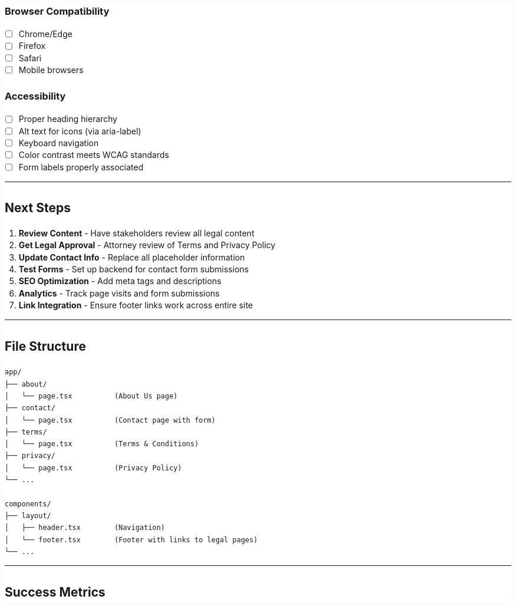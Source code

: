 ### Browser Compatibility
- [ ] Chrome/Edge
- [ ] Firefox
- [ ] Safari
- [ ] Mobile browsers

### Accessibility
- [ ] Proper heading hierarchy
- [ ] Alt text for icons (via aria-label)
- [ ] Keyboard navigation
- [ ] Color contrast meets WCAG standards
- [ ] Form labels properly associated

---

## Next Steps

1. **Review Content** - Have stakeholders review all legal content
2. **Get Legal Approval** - Attorney review of Terms and Privacy Policy
3. **Update Contact Info** - Replace all placeholder information
4. **Test Forms** - Set up backend for contact form submissions
5. **SEO Optimization** - Add meta tags and descriptions
6. **Analytics** - Track page visits and form submissions
7. **Link Integration** - Ensure footer links work across entire site

---

## File Structure

```
app/
├── about/
│   └── page.tsx          (About Us page)
├── contact/
│   └── page.tsx          (Contact page with form)
├── terms/
│   └── page.tsx          (Terms & Conditions)
├── privacy/
│   └── page.tsx          (Privacy Policy)
└── ...

components/
├── layout/
│   ├── header.tsx        (Navigation)
│   └── footer.tsx        (Footer with links to legal pages)
└── ...
```

---

## Success Metrics
